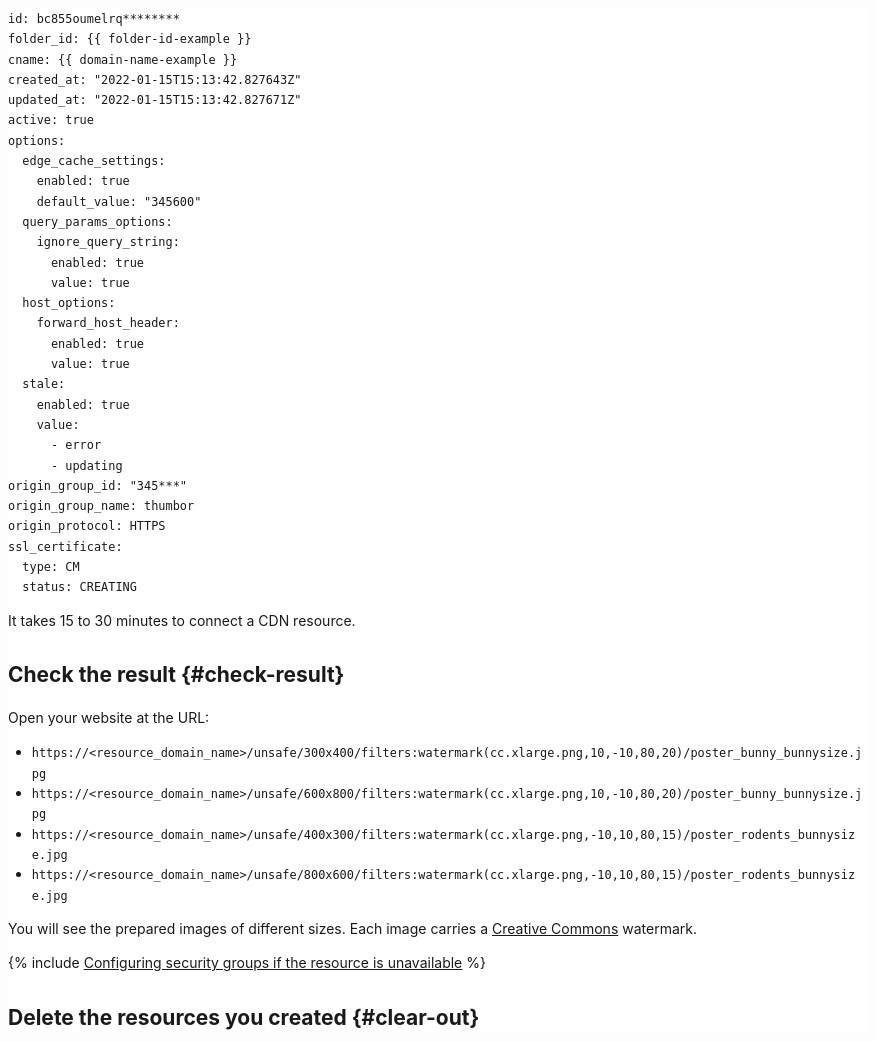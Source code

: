    ```text
   id: bc855oumelrq********
   folder_id: {{ folder-id-example }}
   cname: {{ domain-name-example }}
   created_at: "2022-01-15T15:13:42.827643Z"
   updated_at: "2022-01-15T15:13:42.827671Z"
   active: true
   options:
     edge_cache_settings:
       enabled: true
       default_value: "345600"
     query_params_options:
       ignore_query_string:
         enabled: true
         value: true
     host_options:
       forward_host_header:
         enabled: true
         value: true
     stale:
       enabled: true
       value:
         - error
         - updating
   origin_group_id: "345***"
   origin_group_name: thumbor
   origin_protocol: HTTPS
   ssl_certificate:
     type: CM
     status: CREATING
   ```

   It takes 15 to 30 minutes to connect a CDN resource.

## Check the result {#check-result}

Open your website at the URL:

* `https://<resource_domain_name>/unsafe/300x400/filters:watermark(cc.xlarge.png,10,-10,80,20)/poster_bunny_bunnysize.jpg`
* `https://<resource_domain_name>/unsafe/600x800/filters:watermark(cc.xlarge.png,10,-10,80,20)/poster_bunny_bunnysize.jpg`
* `https://<resource_domain_name>/unsafe/400x300/filters:watermark(cc.xlarge.png,-10,10,80,15)/poster_rodents_bunnysize.jpg`
* `https://<resource_domain_name>/unsafe/800x600/filters:watermark(cc.xlarge.png,-10,10,80,15)/poster_rodents_bunnysize.jpg`

You will see the prepared images of different sizes. Each image carries a [Creative Commons](https://en.wikipedia.org/wiki/Creative_Commons) watermark.

{% include [Configuring security groups if the resource is unavailable](../../_includes/managed-kubernetes/security-groups/check-sg-if-url-unavailable-lvl3.md) %}

## Delete the resources you created {#clear-out}
